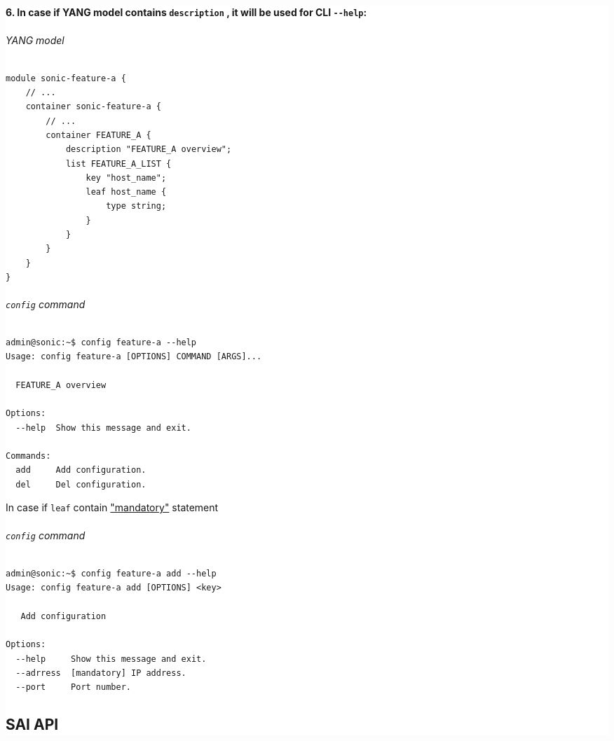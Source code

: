 __6. In case if YANG model contains `description` , it will be used for CLI `--help`:__
###### YANG model
```yang
module sonic-feature-a {
	// ...
	container sonic-feature-a {
		// ...
		container FEATURE_A {
			description "FEATURE_A overview";
			list FEATURE_A_LIST {
				key "host_name";
				leaf host_name {
					type string;
				}
			}
		}
	}
}
```

###### `config` command
```
admin@sonic:~$ config feature-a --help
Usage: config feature-a [OPTIONS] COMMAND [ARGS]...

  FEATURE_A overview

Options:
  --help  Show this message and exit.

Commands:
  add     Add configuration.
  del     Del configuration.
```

In case if `leaf` contain ["mandatory"](https://tools.ietf.org/html/rfc7950#section-7.6.5) statement

###### `config` command
```
admin@sonic:~$ config feature-a add --help
Usage: config feature-a add [OPTIONS] <key> 

   Add configuration

Options:
  --help     Show this message and exit.
  --adrress  [mandatory] IP address.
  --port     Port number. 
```

## SAI API

